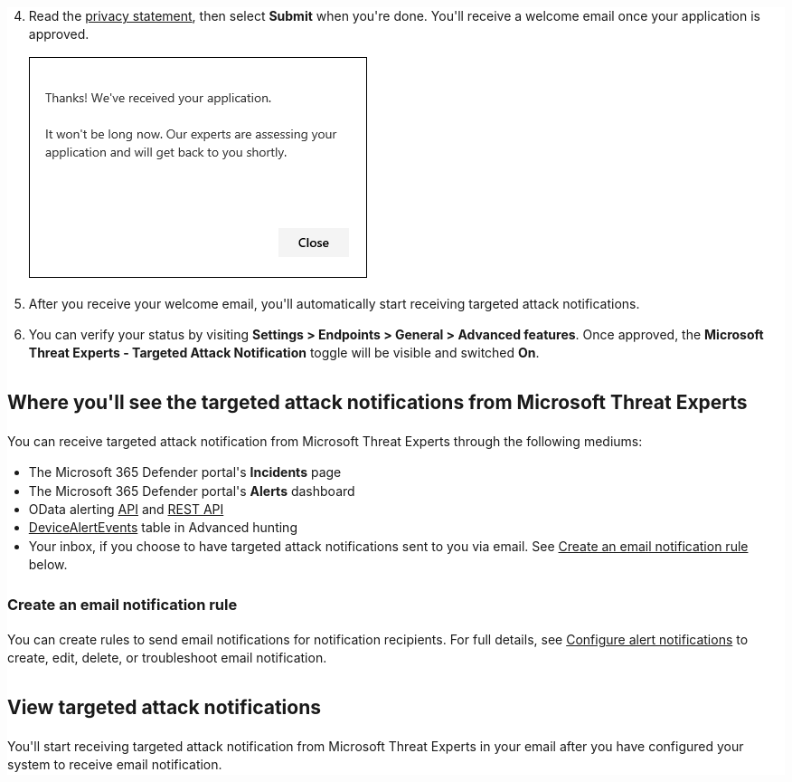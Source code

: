 4. Read the [privacy statement](https://privacy.microsoft.com/en-us/privacystatement), then select **Submit** when you're done. You'll receive a welcome email once your application is approved.

    ![Image of Microsoft Threat Experts application confirmation](../../media/mte/mte-applicationconfirmation.png)

5. After you receive your welcome email, you'll automatically start receiving targeted attack notifications.

6. You can verify your status by visiting **Settings > Endpoints > General > Advanced features**. Once approved, the **Microsoft Threat Experts - Targeted Attack Notification** toggle will be visible and switched **On**.

## Where you'll see the targeted attack notifications from Microsoft Threat Experts

You can receive targeted attack notification from Microsoft Threat Experts through the following mediums:

- The Microsoft 365 Defender portal's **Incidents** page
- The Microsoft 365 Defender portal's **Alerts** dashboard
- OData alerting [API](https://docs.microsoft.com/windows/security/threat-protection/microsoft-defender-atp/get-alerts) and [REST API](https://docs.microsoft.com/windows/security/threat-protection/microsoft-defender-atp/pull-alerts-using-rest-api)
- [DeviceAlertEvents](https://docs.microsoft.com/windows/security/threat-protection/microsoft-defender-atp/advanced-hunting-devicealertevents-table) table in Advanced hunting
- Your inbox, if you choose to have targeted attack notifications sent to you via email. See [Create an email notification rule](#create-an-email-notification-rule) below.

### Create an email notification rule

You can create rules to send email notifications for notification recipients. For full details, see  [Configure alert notifications](https://docs.microsoft.com/windows/security/threat-protection/microsoft-defender-atp/configure-email-notifications) to create, edit, delete, or troubleshoot email notification.

## View targeted attack notifications

You'll start receiving targeted attack notification from Microsoft Threat Experts in your email after you have configured your system to receive email notification.
